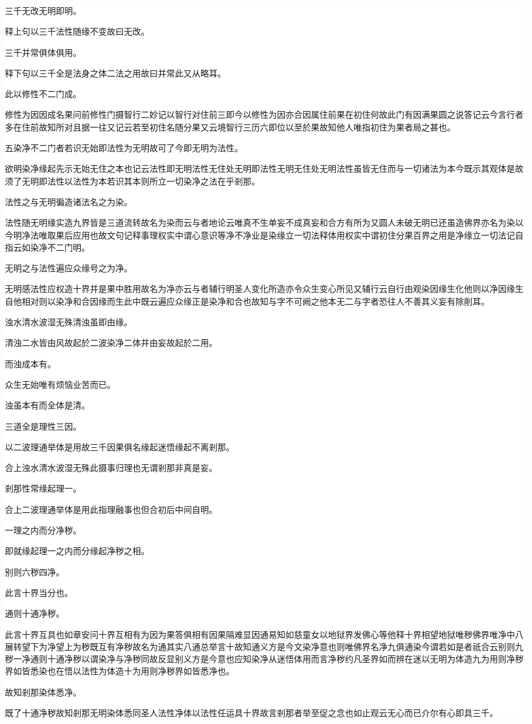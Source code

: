三千无改无明即明。  

释上句以三千法性随缘不变故曰无改。  

三千并常俱体俱用。  

释下句以三千全是法身之体二法之用故曰并常此又从略耳。  

此以修性不二门成。  

修性为因因成名果问前修性门摄智行二妙记以智行对住前三即今以修性为因亦合因属住前果在初住何故此门有因满果圆之说答记云今言行者多在住前故知所对且据一往又记云若至初住名随分果又云境智行三历六即位以至於果故知他人唯指初住为果者局之甚也。  

五染净不二门者若识无始即法性为无明故可了今即无明为法性。  

欲明染净缘起先示无始无住之本也记云法性即无明法性无住处无明即法性无明无住处无明法性虽皆无住而与一切诸法为本今既示其观体是故须了无明即法性以法性为本若识其本则所立一切染净之法在乎剎那。  

法性之与无明徧造诸法名之为染。  

法性随无明缘实造九界皆是三道流转故名为染而云与者地论云唯真不生单妄不成真妄和合方有所为又圆人未破无明已还虽造佛界亦名为染以今明净法唯取果后应用也故文句记释事理权实中谓心意识等净不净业是染缘立一切法释体用权实中谓初住分果百界之用是净缘立一切法记自指云如染净不二门明。  

无明之与法性遍应众缘号之为净。  

无明感法性应权造十界并是果中胜用故名为净亦云与者辅行明圣人变化所造亦令众生变心所见又辅行云自行由观染因缘生化他则以净因缘生自他相对则以染净和合因缘而生此中既云遍应众缘正是染净和合也故知与字不可阙之他本无二与字者恐往人不善其义妄有除削耳。  

浊水清水波湿无殊清浊虽即由缘。  

清浊二水皆由风故起於二波染净二体并由妄故起於二用。  

而浊成本有。  

众生无始唯有烦恼业苦而已。  

浊虽本有而全体是清。  

三道全是理性三因。  

以二波理通举体是用故三千因果俱名缘起迷悟缘起不离剎那。  

合上浊水清水波湿无殊此摄事归理也无谓剎那非真是妄。  

剎那性常缘起理一。  

合上二波理通举体是用此指理融事也但合初后中间自明。  

一理之内而分净秽。  

即就缘起理一之内而分缘起净秽之相。  

别则六秽四净。  

此言十界当分也。  

通则十通净秽。  

此言十界互具也如章安问十界互相有为因为果答俱相有因果隔难显因通易知如慈童女以地狱界发佛心等他释十界相望地狱唯秽佛界唯净中八展转望下为净望上为秽既互有净秽故名为通其实八通总举言十故知通义方是今文染净意也则唯佛界名净九俱通染今谓若如是者祇合云别则九秽一净通则十通净秽以谓染净与净秽同故反显别义方是今意也应知染净从迷悟体用而言净秽约凡圣界如而辨在迷以无明为体造九为用则净秽界如皆悉染也在悟以法性为体造十为用则净秽界如皆悉净也。  

故知剎那染体悉净。  

既了十通净秽故知剎那无明染体悉同圣人法性净体以法性任运具十界故言剎那者举至促之念也如止观云无心而已介尔有心即具三千。  
